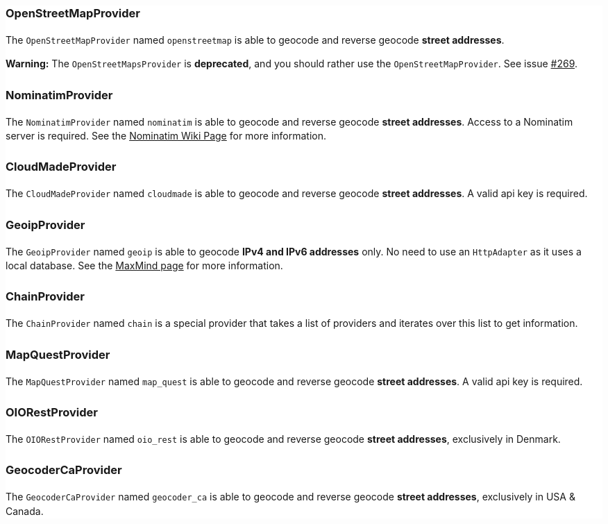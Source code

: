 
### OpenStreetMapProvider ###

The `OpenStreetMapProvider` named `openstreetmap` is able to geocode and reverse
geocode **street addresses**.

**Warning:** The `OpenStreetMapsProvider` is **deprecated**, and you should
rather use the `OpenStreetMapProvider`. See issue
[#269](https://github.com/geocoder-php/Geocoder/issues/269).

### NominatimProvider ###

The `NominatimProvider` named `nominatim` is able to geocode and reverse geocode **street addresses**.
Access to a Nominatim server is required. See the [Nominatim
Wiki Page](http://wiki.openstreetmap.org/wiki/Nominatim) for more information.

### CloudMadeProvider ###

The `CloudMadeProvider` named `cloudmade` is able to geocode and reverse geocode **street addresses**.
A valid api key is required.


### GeoipProvider ###

The `GeoipProvider` named `geoip` is able to geocode **IPv4 and IPv6 addresses** only. No need to use an `HttpAdapter` as it uses a local database.
See the [MaxMind page](http://www.maxmind.com/app/php) for more information.


### ChainProvider ###

The `ChainProvider` named `chain` is a special provider that takes a list of providers and iterates over this list to get information.


### MapQuestProvider ###

The `MapQuestProvider` named `map_quest` is able to geocode and reverse geocode **street addresses**.
A valid api key is required.


### OIORestProvider ###

The `OIORestProvider` named `oio_rest` is able to geocode and reverse geocode **street addresses**, exclusively in Denmark.


### GeocoderCaProvider ###

The `GeocoderCaProvider` named `geocoder_ca` is able to geocode and reverse geocode **street addresses**, exclusively in USA & Canada.

